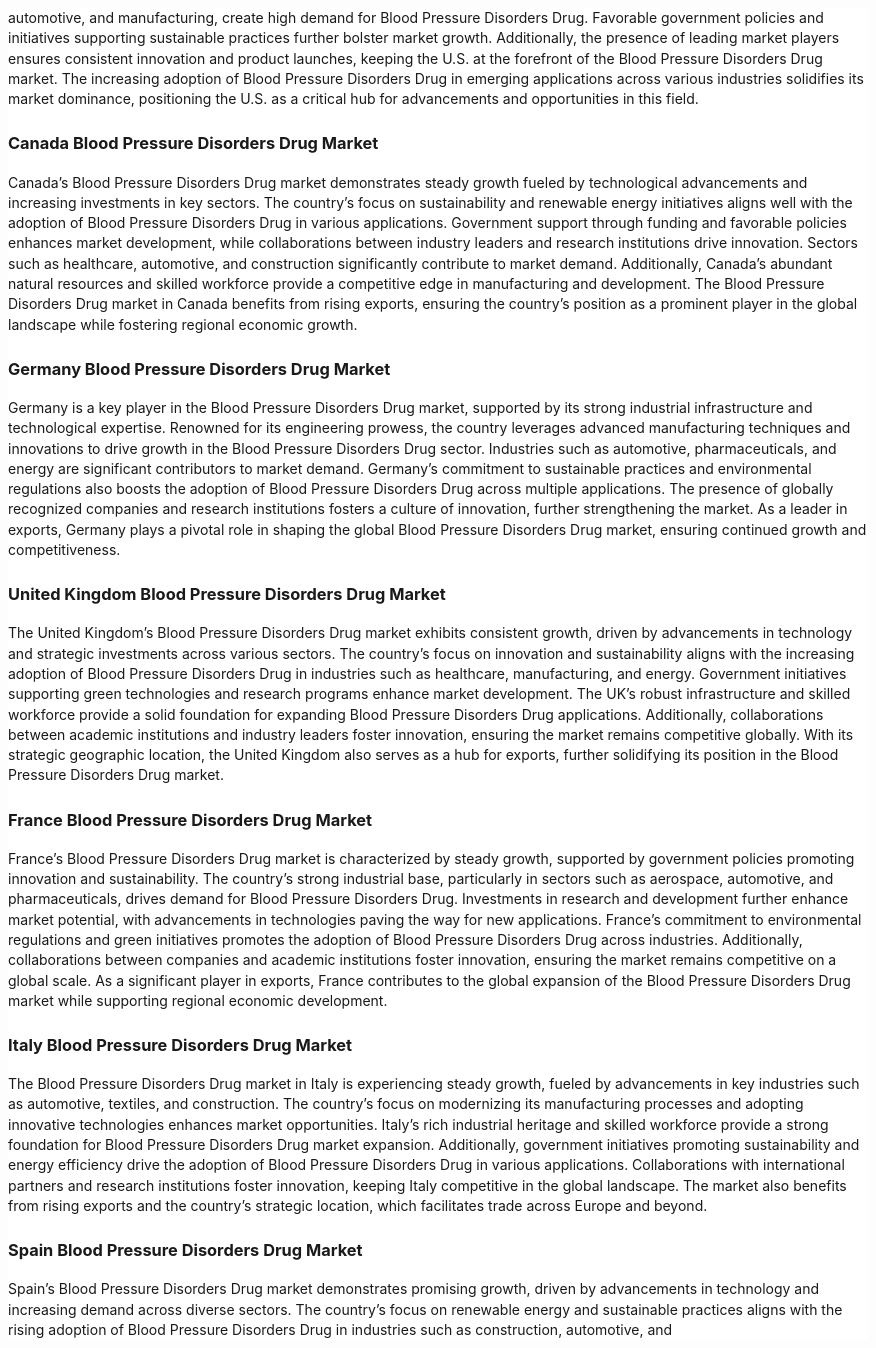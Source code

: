 automotive, and manufacturing, create high demand for Blood Pressure Disorders Drug. Favorable government policies and initiatives supporting sustainable practices further bolster market growth. Additionally, the presence of leading market players ensures consistent innovation and product launches, keeping the U.S. at the forefront of the Blood Pressure Disorders Drug market. The increasing adoption of Blood Pressure Disorders Drug in emerging applications across various industries solidifies its market dominance, positioning the U.S. as a critical hub for advancements and opportunities in this field.</p><h3>Canada Blood Pressure Disorders Drug Market</h3><p>Canada&rsquo;s Blood Pressure Disorders Drug market demonstrates steady growth fueled by technological advancements and increasing investments in key sectors. The country&rsquo;s focus on sustainability and renewable energy initiatives aligns well with the adoption of Blood Pressure Disorders Drug in various applications. Government support through funding and favorable policies enhances market development, while collaborations between industry leaders and research institutions drive innovation. Sectors such as healthcare, automotive, and construction significantly contribute to market demand. Additionally, Canada&rsquo;s abundant natural resources and skilled workforce provide a competitive edge in manufacturing and development. The Blood Pressure Disorders Drug market in Canada benefits from rising exports, ensuring the country&rsquo;s position as a prominent player in the global landscape while fostering regional economic growth.</p><h3>Germany Blood Pressure Disorders Drug Market</h3><p>Germany is a key player in the Blood Pressure Disorders Drug market, supported by its strong industrial infrastructure and technological expertise. Renowned for its engineering prowess, the country leverages advanced manufacturing techniques and innovations to drive growth in the Blood Pressure Disorders Drug sector. Industries such as automotive, pharmaceuticals, and energy are significant contributors to market demand. Germany&rsquo;s commitment to sustainable practices and environmental regulations also boosts the adoption of Blood Pressure Disorders Drug across multiple applications. The presence of globally recognized companies and research institutions fosters a culture of innovation, further strengthening the market. As a leader in exports, Germany plays a pivotal role in shaping the global Blood Pressure Disorders Drug market, ensuring continued growth and competitiveness.</p><h3>United Kingdom Blood Pressure Disorders Drug Market</h3><p>The United Kingdom&rsquo;s Blood Pressure Disorders Drug market exhibits consistent growth, driven by advancements in technology and strategic investments across various sectors. The country&rsquo;s focus on innovation and sustainability aligns with the increasing adoption of Blood Pressure Disorders Drug in industries such as healthcare, manufacturing, and energy. Government initiatives supporting green technologies and research programs enhance market development. The UK&rsquo;s robust infrastructure and skilled workforce provide a solid foundation for expanding Blood Pressure Disorders Drug applications. Additionally, collaborations between academic institutions and industry leaders foster innovation, ensuring the market remains competitive globally. With its strategic geographic location, the United Kingdom also serves as a hub for exports, further solidifying its position in the Blood Pressure Disorders Drug market.</p><h3>France Blood Pressure Disorders Drug Market</h3><p>France&rsquo;s Blood Pressure Disorders Drug market is characterized by steady growth, supported by government policies promoting innovation and sustainability. The country&rsquo;s strong industrial base, particularly in sectors such as aerospace, automotive, and pharmaceuticals, drives demand for Blood Pressure Disorders Drug. Investments in research and development further enhance market potential, with advancements in technologies paving the way for new applications. France&rsquo;s commitment to environmental regulations and green initiatives promotes the adoption of Blood Pressure Disorders Drug across industries. Additionally, collaborations between companies and academic institutions foster innovation, ensuring the market remains competitive on a global scale. As a significant player in exports, France contributes to the global expansion of the Blood Pressure Disorders Drug market while supporting regional economic development.</p><h3>Italy Blood Pressure Disorders Drug Market</h3><p>The Blood Pressure Disorders Drug market in Italy is experiencing steady growth, fueled by advancements in key industries such as automotive, textiles, and construction. The country&rsquo;s focus on modernizing its manufacturing processes and adopting innovative technologies enhances market opportunities. Italy&rsquo;s rich industrial heritage and skilled workforce provide a strong foundation for Blood Pressure Disorders Drug market expansion. Additionally, government initiatives promoting sustainability and energy efficiency drive the adoption of Blood Pressure Disorders Drug in various applications. Collaborations with international partners and research institutions foster innovation, keeping Italy competitive in the global landscape. The market also benefits from rising exports and the country&rsquo;s strategic location, which facilitates trade across Europe and beyond.</p><h3>Spain Blood Pressure Disorders Drug Market</h3><p>Spain&rsquo;s Blood Pressure Disorders Drug market demonstrates promising growth, driven by advancements in technology and increasing demand across diverse sectors. The country&rsquo;s focus on renewable energy and sustainable practices aligns with the rising adoption of Blood Pressure Disorders Drug in industries such as construction, automotive, and